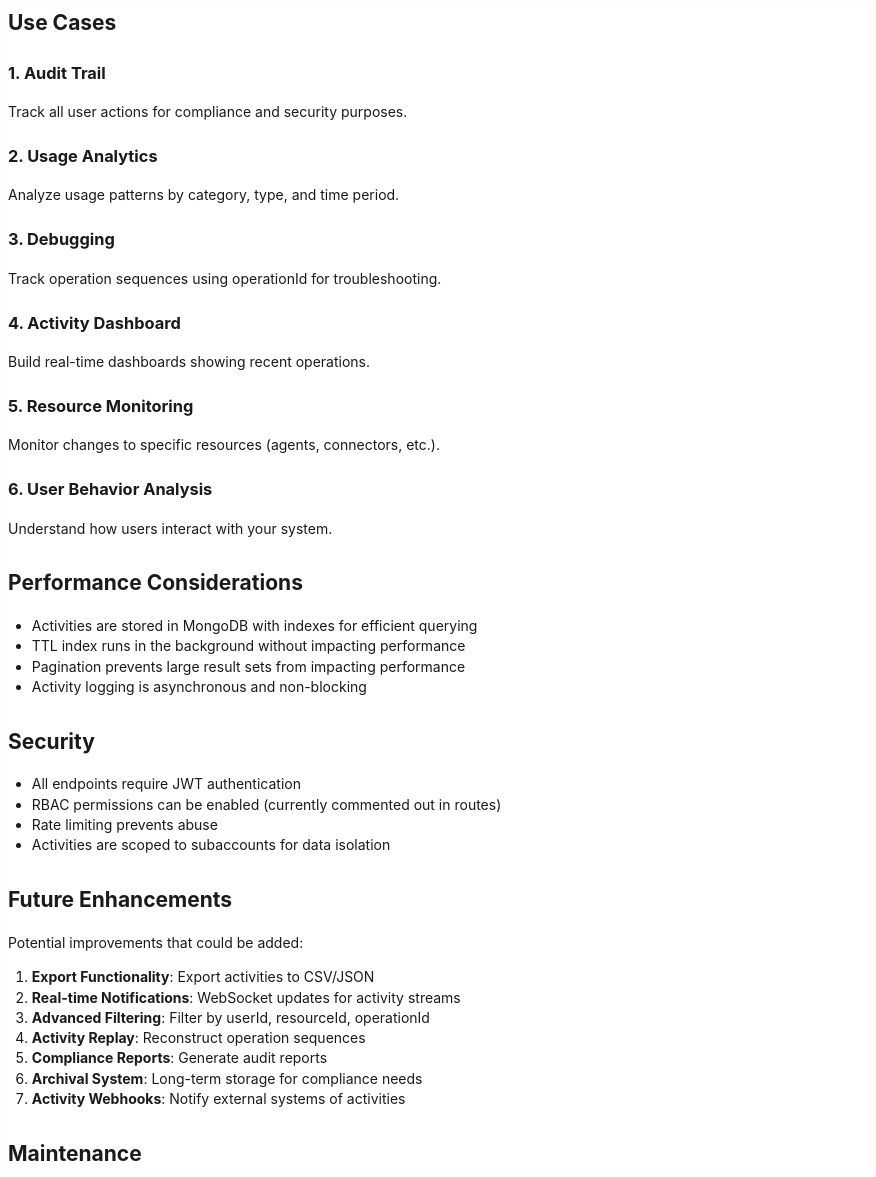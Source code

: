 ## Use Cases

### 1. Audit Trail
Track all user actions for compliance and security purposes.

### 2. Usage Analytics
Analyze usage patterns by category, type, and time period.

### 3. Debugging
Track operation sequences using operationId for troubleshooting.

### 4. Activity Dashboard
Build real-time dashboards showing recent operations.

### 5. Resource Monitoring
Monitor changes to specific resources (agents, connectors, etc.).

### 6. User Behavior Analysis
Understand how users interact with your system.

## Performance Considerations

- Activities are stored in MongoDB with indexes for efficient querying
- TTL index runs in the background without impacting performance
- Pagination prevents large result sets from impacting performance
- Activity logging is asynchronous and non-blocking

## Security

- All endpoints require JWT authentication
- RBAC permissions can be enabled (currently commented out in routes)
- Rate limiting prevents abuse
- Activities are scoped to subaccounts for data isolation

## Future Enhancements

Potential improvements that could be added:

1. **Export Functionality**: Export activities to CSV/JSON
2. **Real-time Notifications**: WebSocket updates for activity streams
3. **Advanced Filtering**: Filter by userId, resourceId, operationId
4. **Activity Replay**: Reconstruct operation sequences
5. **Compliance Reports**: Generate audit reports
6. **Archival System**: Long-term storage for compliance needs
7. **Activity Webhooks**: Notify external systems of activities

## Maintenance
